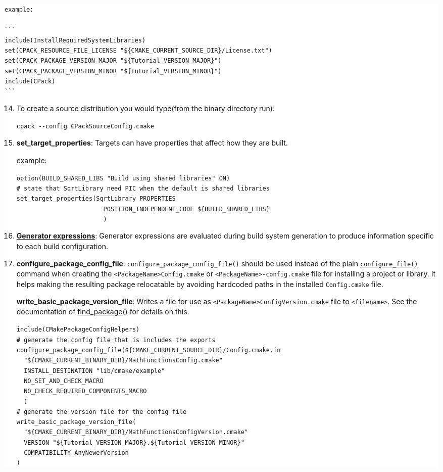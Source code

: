     example:

    ```
    include(InstallRequiredSystemLibraries)
    set(CPACK_RESOURCE_FILE_LICENSE "${CMAKE_CURRENT_SOURCE_DIR}/License.txt")
    set(CPACK_PACKAGE_VERSION_MAJOR "${Tutorial_VERSION_MAJOR}")
    set(CPACK_PACKAGE_VERSION_MINOR "${Tutorial_VERSION_MINOR}")
    include(CPack)
    ```

14. To create a source distribution you would type(from the binary directory run):

    ```
    cpack --config CPackSourceConfig.cmake
    ```

15. **set_target_properties**: Targets can have properties that affect how they are built.

    example:

    ```
    option(BUILD_SHARED_LIBS "Build using shared libraries" ON)
    # state that SqrtLibrary need PIC when the default is shared libraries
    set_target_properties(SqrtLibrary PROPERTIES
                            POSITION_INDEPENDENT_CODE ${BUILD_SHARED_LIBS}
                            )
    ```

16. [**Generator expressions**](https://cmake.org/cmake/help/latest/manual/cmake-generator-expressions.7.html#output-related-expressions): Generator expressions are evaluated during build system generation to produce information specific to each build configuration.

17. **configure_package_config_file**: `configure_package_config_file()` should be used instead of the plain [`configure_file()`](https://cmake.org/cmake/help/latest/command/configure_file.html#command:configure_file) command when creating the `<PackageName>Config.cmake` or `<PackageName>-config.cmake` file for installing a project or library. It helps making the resulting package relocatable by avoiding hardcoded paths in the installed `Config.cmake` file.

    **write_basic_package_version_file**: Writes a file for use as `<PackageName>ConfigVersion.cmake` file to `<filename>`. See the documentation of [find_package()](https://cmake.org/cmake/help/latest/command/find_package.html#command:find_package) for details on this.

    ```
    include(CMakePackageConfigHelpers)
    # generate the config file that is includes the exports
    configure_package_config_file(${CMAKE_CURRENT_SOURCE_DIR}/Config.cmake.in
      "${CMAKE_CURRENT_BINARY_DIR}/MathFunctionsConfig.cmake"
      INSTALL_DESTINATION "lib/cmake/example"
      NO_SET_AND_CHECK_MACRO
      NO_CHECK_REQUIRED_COMPONENTS_MACRO
      )
    # generate the version file for the config file
    write_basic_package_version_file(
      "${CMAKE_CURRENT_BINARY_DIR}/MathFunctionsConfigVersion.cmake"
      VERSION "${Tutorial_VERSION_MAJOR}.${Tutorial_VERSION_MINOR}"
      COMPATIBILITY AnyNewerVersion
    )
    ```
